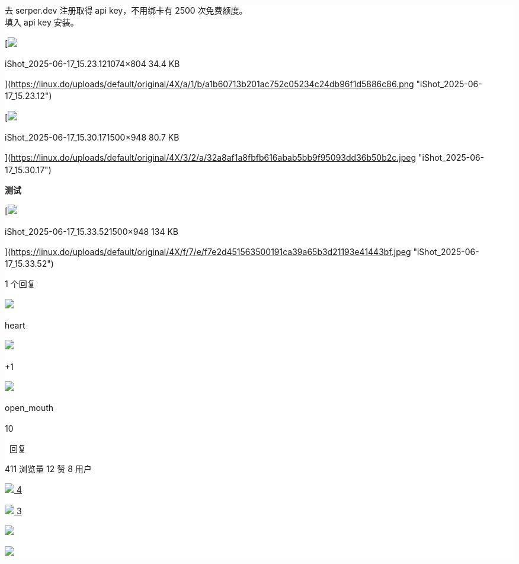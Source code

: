 去 serper.dev 注册取得 api key，不用绑卡有 2500 次免费额度。  
填入 api key 安装。  

[![](https://linux.do/uploads/default/optimized/4X/a/1/b/a1b60713b201ac752c05234c24db96f1d5886c86_2_500x374.png)

iShot\_2025-06-17\_15.23.121074×804 34.4 KB

](https://linux.do/uploads/default/original/4X/a/1/b/a1b60713b201ac752c05234c24db96f1d5886c86.png "iShot_2025-06-17_15.23.12")

  

[![](https://linux.do/uploads/default/optimized/4X/3/2/a/32a8af1a8fbfb616abab5bb9f95093dd36b50b2c_2_690x436.jpeg)

iShot\_2025-06-17\_15.30.171500×948 80.7 KB

](https://linux.do/uploads/default/original/4X/3/2/a/32a8af1a8fbfb616abab5bb9f95093dd36b50b2c.jpeg "iShot_2025-06-17_15.30.17")

**测试**  

[![](https://linux.do/uploads/default/optimized/4X/f/7/e/f7e2d451563500191ca39a65b3d21193e41443bf_2_690x436.jpeg)

iShot\_2025-06-17\_15.33.521500×948 134 KB

](https://linux.do/uploads/default/original/4X/f/7/e/f7e2d451563500191ca39a65b3d21193e41443bf.jpeg "iShot_2025-06-17_15.33.52")

  

1 个回复

![](https://linux.do/images/emoji/twemoji/heart.png?v=14)

heart

![](https://linux.do/images/emoji/twemoji/+1.png?v=14)

+1

![](https://linux.do/images/emoji/twemoji/open_mouth.png?v=14)

open\_mouth

10

​ ​ 回复

411 浏览量 12 赞 8 用户

 [![](https://linux.do/letter_avatar/hondaya/96/5_d44a9b381edc88181525e3c8350177ca.png)
 4](/u/hondaya "hondaya") 

 [![](https://linux.do/user_avatar/linux.do/dongfang7083/96/706257_2.png)
 3](/u/dongfang7083 "dongfang7083") 

 [![](https://linux.do/user_avatar/linux.do/nerokim/96/114173_2.png)](/u/nerokim "nerokim") 

 [![](https://linux.do/user_avatar/linux.do/andy_0/96/2056_2.png)](/u/Andy_0 "Andy_0") 
